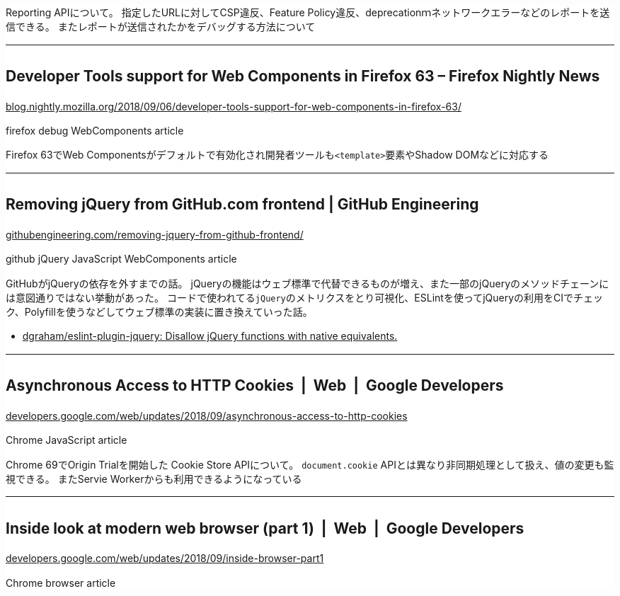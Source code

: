 Reporting APIについて。
指定したURLに対してCSP違反、Feature Policy違反、deprecationｍネットワークエラーなどのレポートを送信できる。
またレポートが送信されたかをデバッグする方法について


----

## Developer Tools support for Web Components in Firefox 63 – Firefox Nightly News
[blog.nightly.mozilla.org/2018/09/06/developer-tools-support-for-web-components-in-firefox-63/](https://blog.nightly.mozilla.org/2018/09/06/developer-tools-support-for-web-components-in-firefox-63/ "Developer Tools support for Web Components in Firefox 63 – Firefox Nightly News")
<p class="jser-tags jser-tag-icon"><span class="jser-tag">firefox</span> <span class="jser-tag">debug</span> <span class="jser-tag">WebComponents</span> <span class="jser-tag">article</span></p>

Firefox 63でWeb Componentsがデフォルトで有効化され開発者ツールも`<template>`要素やShadow DOMなどに対応する


----

## Removing jQuery from GitHub.com frontend | GitHub Engineering
[githubengineering.com/removing-jquery-from-github-frontend/](https://githubengineering.com/removing-jquery-from-github-frontend/ "Removing jQuery from GitHub.com frontend | GitHub Engineering")
<p class="jser-tags jser-tag-icon"><span class="jser-tag">github</span> <span class="jser-tag">jQuery</span> <span class="jser-tag">JavaScript</span> <span class="jser-tag">WebComponents</span> <span class="jser-tag">article</span></p>

GitHubがjQueryの依存を外すまでの話。
jQueryの機能はウェブ標準で代替できるものが増え、また一部のjQueryのメソッドチェーンには意図通りではない挙動があった。
コードで使われてる`jQuery`のメトリクスをとり可視化、ESLintを使ってjQueryの利用をCIでチェック、Polyfillを使うなどしてウェブ標準の実装に置き換えていった話。

- [dgraham/eslint-plugin-jquery: Disallow jQuery functions with native equivalents.](https://github.com/dgraham/eslint-plugin-jquery#readme "dgraham/eslint-plugin-jquery: Disallow jQuery functions with native equivalents.")

----

## Asynchronous Access to HTTP Cookies  |  Web  |  Google Developers
[developers.google.com/web/updates/2018/09/asynchronous-access-to-http-cookies](https://developers.google.com/web/updates/2018/09/asynchronous-access-to-http-cookies "Asynchronous Access to HTTP Cookies  |  Web  |  Google Developers")
<p class="jser-tags jser-tag-icon"><span class="jser-tag">Chrome</span> <span class="jser-tag">JavaScript</span> <span class="jser-tag">article</span></p>

Chrome 69でOrigin Trialを開始した Cookie Store APIについて。
`document.cookie` APIとは異なり非同期処理として扱え、値の変更も監視できる。
またServie Workerからも利用できるようになっている


----

## Inside look at modern web browser (part 1)  |  Web  |  Google Developers
[developers.google.com/web/updates/2018/09/inside-browser-part1](https://developers.google.com/web/updates/2018/09/inside-browser-part1 "Inside look at modern web browser (part 1)  |  Web  |  Google Developers")
<p class="jser-tags jser-tag-icon"><span class="jser-tag">Chrome</span> <span class="jser-tag">browser</span> <span class="jser-tag">article</span></p>
